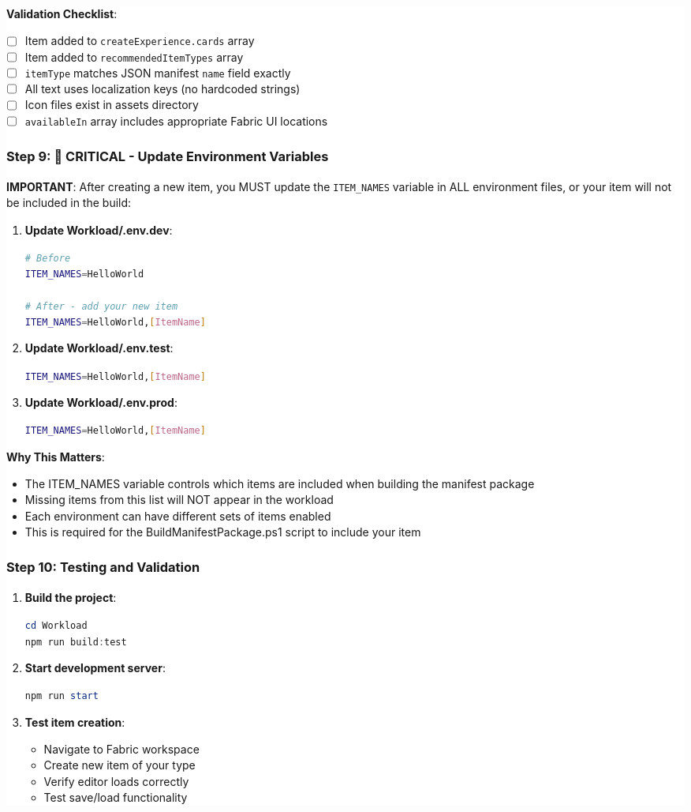 **Validation Checklist**:
- [ ] Item added to `createExperience.cards` array
- [ ] Item added to `recommendedItemTypes` array  
- [ ] `itemType` matches JSON manifest `name` field exactly
- [ ] All text uses localization keys (no hardcoded strings)
- [ ] Icon files exist in assets directory
- [ ] `availableIn` array includes appropriate Fabric UI locations

### Step 9: 🚨 CRITICAL - Update Environment Variables

**IMPORTANT**: After creating a new item, you MUST update the `ITEM_NAMES` variable in ALL environment files, or your item will not be included in the build:

1. **Update Workload/.env.dev**:
   ```bash
   # Before
   ITEM_NAMES=HelloWorld
   
   # After - add your new item
   ITEM_NAMES=HelloWorld,[ItemName]
   ```

2. **Update Workload/.env.test**:
   ```bash
   ITEM_NAMES=HelloWorld,[ItemName]
   ```

3. **Update Workload/.env.prod**:
   ```bash
   ITEM_NAMES=HelloWorld,[ItemName]
   ```

**Why This Matters**:
- The ITEM_NAMES variable controls which items are included when building the manifest package
- Missing items from this list will NOT appear in the workload
- Each environment can have different sets of items enabled
- This is required for the BuildManifestPackage.ps1 script to include your item

### Step 10: Testing and Validation

1. **Build the project**:
   ```powershell
   cd Workload
   npm run build:test
   ```

2. **Start development server**:
   ```powershell
   npm run start
   ```

3. **Test item creation**:
   - Navigate to Fabric workspace
   - Create new item of your type
   - Verify editor loads correctly
   - Test save/load functionality
